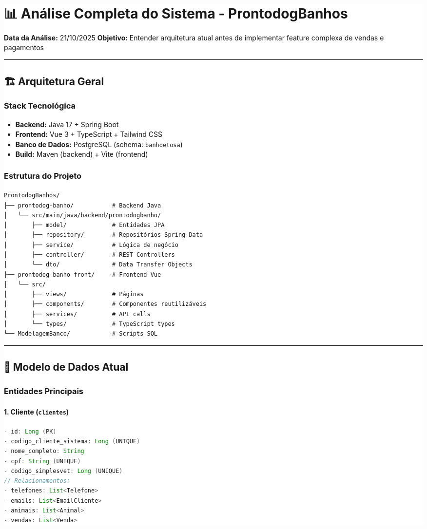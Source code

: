 # 📊 Análise Completa do Sistema - ProntodogBanhos

**Data da Análise:** 21/10/2025
**Objetivo:** Entender arquitetura atual antes de implementar feature complexa de vendas e pagamentos

---

## 🏗️ Arquitetura Geral

### Stack Tecnológica

- **Backend:** Java 17 + Spring Boot
- **Frontend:** Vue 3 + TypeScript + Tailwind CSS
- **Banco de Dados:** PostgreSQL (schema: `banhoetosa`)
- **Build:** Maven (backend) + Vite (frontend)

### Estrutura do Projeto

```
ProntodogBanhos/
├── prontodog-banho/           # Backend Java
│   └── src/main/java/backend/prontodogbanho/
│       ├── model/             # Entidades JPA
│       ├── repository/        # Repositórios Spring Data
│       ├── service/           # Lógica de negócio
│       ├── controller/        # REST Controllers
│       └── dto/               # Data Transfer Objects
├── prontodog-banho-front/     # Frontend Vue
│   └── src/
│       ├── views/             # Páginas
│       ├── components/        # Componentes reutilizáveis
│       ├── services/          # API calls
│       └── types/             # TypeScript types
└── ModelagemBanco/            # Scripts SQL
```

---

## 💾 Modelo de Dados Atual

### Entidades Principais

#### 1. **Cliente** (`clientes`)

```java
- id: Long (PK)
- codigo_cliente_sistema: Long (UNIQUE)
- nome_completo: String
- cpf: String (UNIQUE)
- codigo_simplesvet: Long (UNIQUE)
// Relacionamentos:
- telefones: List<Telefone>
- emails: List<EmailCliente>
- animais: List<Animal>
- vendas: List<Venda>
```
